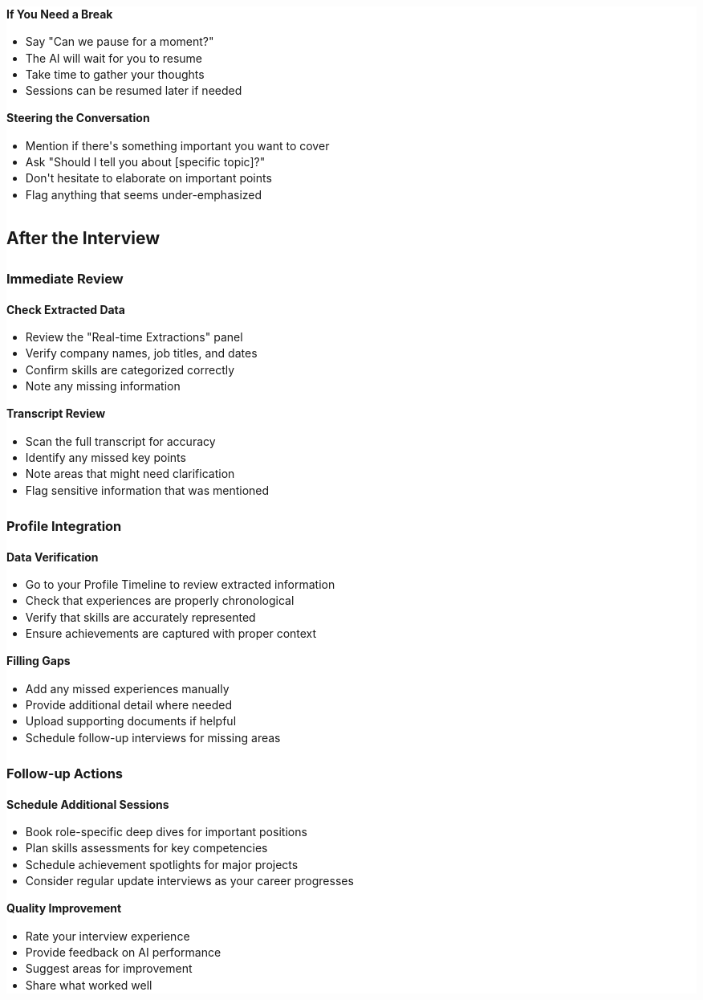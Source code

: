 **If You Need a Break**
- Say "Can we pause for a moment?"
- The AI will wait for you to resume
- Take time to gather your thoughts
- Sessions can be resumed later if needed

**Steering the Conversation**
- Mention if there's something important you want to cover
- Ask "Should I tell you about [specific topic]?"
- Don't hesitate to elaborate on important points
- Flag anything that seems under-emphasized

## After the Interview

### Immediate Review

**Check Extracted Data**
- Review the "Real-time Extractions" panel
- Verify company names, job titles, and dates
- Confirm skills are categorized correctly
- Note any missing information

**Transcript Review**
- Scan the full transcript for accuracy
- Identify any missed key points
- Note areas that might need clarification
- Flag sensitive information that was mentioned

### Profile Integration

**Data Verification**
- Go to your Profile Timeline to review extracted information
- Check that experiences are properly chronological
- Verify that skills are accurately represented
- Ensure achievements are captured with proper context

**Filling Gaps**
- Add any missed experiences manually
- Provide additional detail where needed
- Upload supporting documents if helpful
- Schedule follow-up interviews for missing areas

### Follow-up Actions

**Schedule Additional Sessions**
- Book role-specific deep dives for important positions
- Plan skills assessments for key competencies
- Schedule achievement spotlights for major projects
- Consider regular update interviews as your career progresses

**Quality Improvement**
- Rate your interview experience
- Provide feedback on AI performance
- Suggest areas for improvement
- Share what worked well
